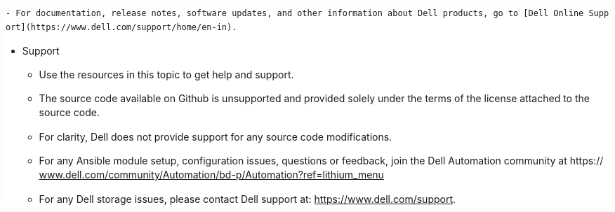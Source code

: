     - For documentation, release notes, software updates, and other information about Dell products, go to [Dell Online Support](https://www.dell.com/support/home/en-in).
    
- Support 
    - Use the resources in this topic to get help and support. 
      

    - The source code available on Github is unsupported and provided solely under the terms of the license attached to the source code. 
      

    - For clarity, Dell does not provide support for any source code modifications. 


    - For any Ansible module setup, configuration issues, questions or feedback, 
    join the Dell Automation community
      at https:// www.dell.com/community/Automation/bd-p/Automation?ref=lithium_menu 
      

    - For any Dell storage issues, please contact Dell support at: https://www.dell.com/support.
